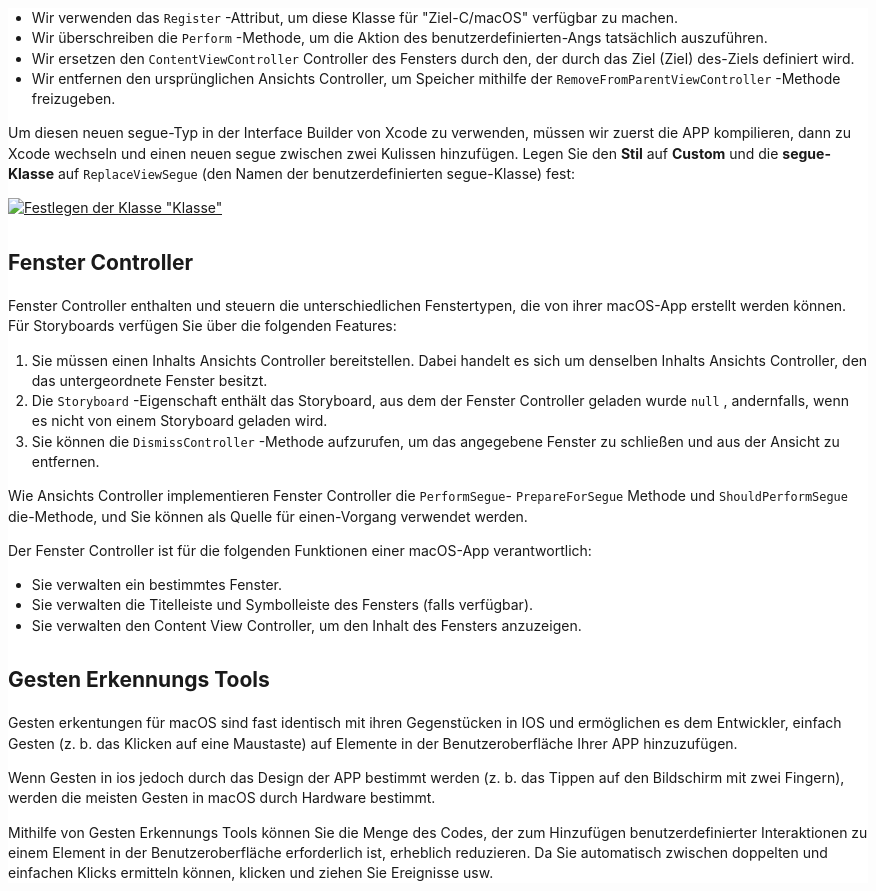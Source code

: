 - Wir verwenden das `Register` -Attribut, um diese Klasse für "Ziel-C/macOS" verfügbar zu machen.
- Wir überschreiben die `Perform` -Methode, um die Aktion des benutzerdefinierten-Angs tatsächlich auszuführen.
- Wir ersetzen den `ContentViewController` Controller des Fensters durch den, der durch das Ziel (Ziel) des-Ziels definiert wird.
- Wir entfernen den ursprünglichen Ansichts Controller, um Speicher mithilfe der `RemoveFromParentViewController` -Methode freizugeben.

Um diesen neuen segue-Typ in der Interface Builder von Xcode zu verwenden, müssen wir zuerst die APP kompilieren, dann zu Xcode wechseln und einen neuen segue zwischen zwei Kulissen hinzufügen. Legen Sie den **Stil** auf **Custom** und die **segue-Klasse** auf `ReplaceViewSegue` (den Namen der benutzerdefinierten segue-Klasse) fest:

[![](indepth-images/sg01.png "Festlegen der Klasse \"Klasse\"")](indepth-images/sg01.png#lightbox)

<a name="Triggered-Segues" />

## <a name="window-controllers"></a>Fenster Controller

Fenster Controller enthalten und steuern die unterschiedlichen Fenstertypen, die von ihrer macOS-App erstellt werden können. Für Storyboards verfügen Sie über die folgenden Features:

1. Sie müssen einen Inhalts Ansichts Controller bereitstellen. Dabei handelt es sich um denselben Inhalts Ansichts Controller, den das untergeordnete Fenster besitzt.
2. Die `Storyboard` -Eigenschaft enthält das Storyboard, aus dem der Fenster Controller geladen wurde `null` , andernfalls, wenn es nicht von einem Storyboard geladen wird.
3. Sie können die `DismissController` -Methode aufzurufen, um das angegebene Fenster zu schließen und aus der Ansicht zu entfernen.

Wie Ansichts Controller implementieren Fenster Controller die `PerformSegue`- `PrepareForSegue` Methode und `ShouldPerformSegue` die-Methode, und Sie können als Quelle für einen-Vorgang verwendet werden.

Der Fenster Controller ist für die folgenden Funktionen einer macOS-App verantwortlich:

- Sie verwalten ein bestimmtes Fenster.
- Sie verwalten die Titelleiste und Symbolleiste des Fensters (falls verfügbar).
- Sie verwalten den Content View Controller, um den Inhalt des Fensters anzuzeigen.

<a name="Gesture-Recognizers" />

## <a name="gesture-recognizers"></a>Gesten Erkennungs Tools

Gesten erkentungen für macOS sind fast identisch mit ihren Gegenstücken in IOS und ermöglichen es dem Entwickler, einfach Gesten (z. b. das Klicken auf eine Maustaste) auf Elemente in der Benutzeroberfläche Ihrer APP hinzuzufügen.

Wenn Gesten in ios jedoch durch das Design der APP bestimmt werden (z. b. das Tippen auf den Bildschirm mit zwei Fingern), werden die meisten Gesten in macOS durch Hardware bestimmt.

Mithilfe von Gesten Erkennungs Tools können Sie die Menge des Codes, der zum Hinzufügen benutzerdefinierter Interaktionen zu einem Element in der Benutzeroberfläche erforderlich ist, erheblich reduzieren. Da Sie automatisch zwischen doppelten und einfachen Klicks ermitteln können, klicken und ziehen Sie Ereignisse usw.
